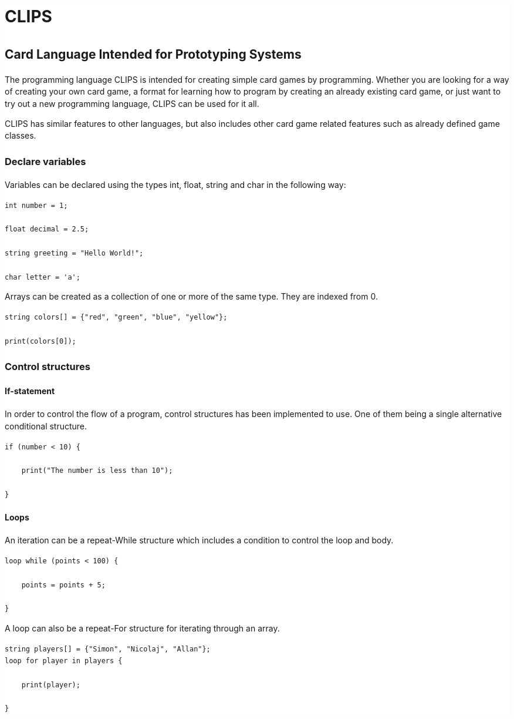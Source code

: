 # CLIPS
## Card Language Intended for Prototyping Systems

The programming language CLIPS is intended for creating simple card games by programming.
Whether you are looking for a way of creating your own card game, a format for learning how to program by creating an already existing card game, 
or just want to try out a new programming language, CLIPS can be used for it all.

CLIPS has similar features to other languages, but also includes other card game related features such as already defined game classes.



### Declare variables
Variables can be declared using the types int, float, string and char in the following way:

```
int number = 1;

float decimal = 2.5;

string greeting = "Hello World!";

char letter = 'a';
```
Arrays can be created as a collection of one or more of the same type. They are indexed from 0.

```
string colors[] = {"red", "green", "blue", "yellow"};

print(colors[0]);
```

### Control structures
#### If-statement

In order to control the flow of a program, control structures has been implemented to use.
One of them being a single alternative conditional structure.
```
if (number < 10) {
    
    print("The number is less than 10");
    
}
```
#### Loops
An iteration can be a repeat-While structure which includes a condition to control the loop and body.


```
loop while (points < 100) {
    
    points = points + 5;
    
}
```
A loop can also be a repeat-For structure for iterating through an array.
```
string players[] = {"Simon", "Nicolaj", "Allan"};
loop for player in players {
    
    print(player);
    
}
```